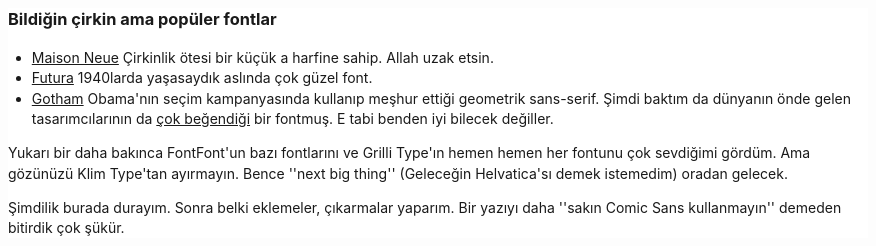 ### Bildiğin çirkin ama popüler fontlar

- [Maison Neue](https://www.milieugrotesque.com/typefaces/maison_neue/)  Çirkinlik ötesi bir küçük a harfine sahip. Allah uzak etsin. 
- [Futura](https://www.fontshop.com/families/linotype-futura)  1940larda yaşasaydık aslında çok güzel font. 
- [Gotham](https://www.typography.com/fonts/gotham/overview/)  Obama'nın seçim kampanyasında kullanıp meşhur ettiği geometrik sans-serif. Şimdi baktım da dünyanın önde gelen tasarımcılarının da [çok beğendiği](http://blog.8faces.com/post/176440288851/typographers-typefaces-complete) bir fontmuş. E tabi benden iyi bilecek değiller. 

Yukarı bir daha bakınca FontFont'un bazı fontlarını ve Grilli Type'ın hemen hemen her fontunu çok sevdiğimi gördüm. Ama gözünüzü Klim Type'tan ayırmayın. Bence ''next big thing'' (Geleceğin Helvatica'sı demek istemedim) oradan gelecek. 

Şimdilik burada durayım. Sonra belki eklemeler, çıkarmalar yaparım. Bir yazıyı daha ''sakın Comic Sans kullanmayın'' demeden bitirdik çok şükür. 











